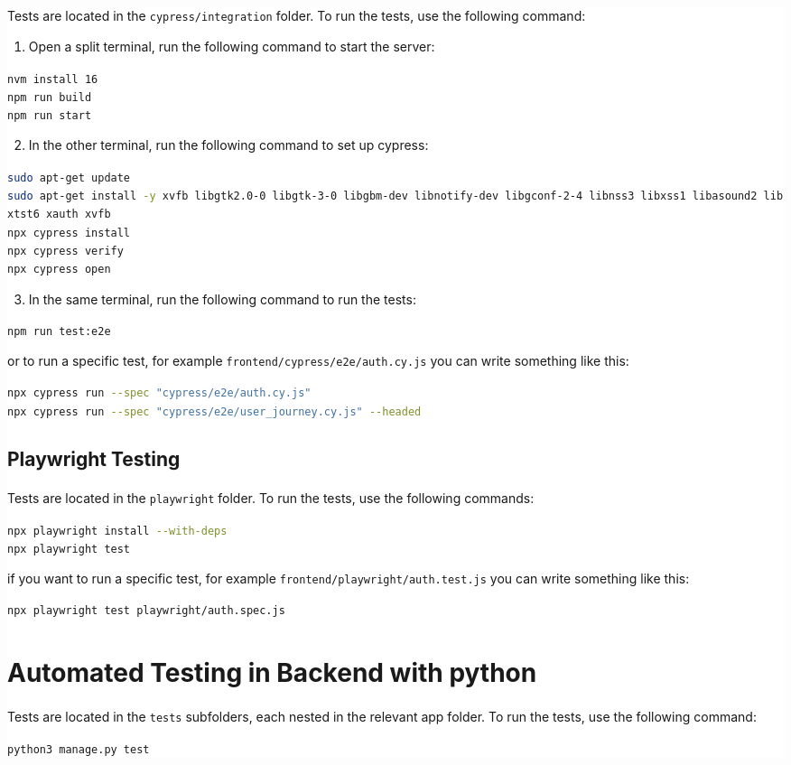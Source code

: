 Tests are located in the `cypress/integration` folder. To run the tests, use the following command:

1. Open a split terminal, run the following command to start the server:

```bash
nvm install 16
npm run build
npm run start
```

2. In the other terminal, run the following command to set up cypress:

```bash
sudo apt-get update
sudo apt-get install -y xvfb libgtk2.0-0 libgtk-3-0 libgbm-dev libnotify-dev libgconf-2-4 libnss3 libxss1 libasound2 libxtst6 xauth xvfb
npx cypress install
npx cypress verify
npx cypress open
```

3. In the same terminal, run the following command to run the tests:

```bash
npm run test:e2e
```

or to run a specific test, for example `frontend/cypress/e2e/auth.cy.js` you can write something like this:

```bash
npx cypress run --spec "cypress/e2e/auth.cy.js"
npx cypress run --spec "cypress/e2e/user_journey.cy.js" --headed
```


## Playwright Testing

Tests are located in the `playwright` folder. To run the tests, use the following commands:

```bash
npx playwright install --with-deps
npx playwright test
```

if you want to run a specific test, for example `frontend/playwright/auth.test.js` you can write something like this:

```bash
npx playwright test playwright/auth.spec.js
```

# Automated Testing in Backend with python

Tests are located in the `tests` subfolders, each nested in the relevant app folder. To run the tests, use the following command:

```bash
python3 manage.py test
```
